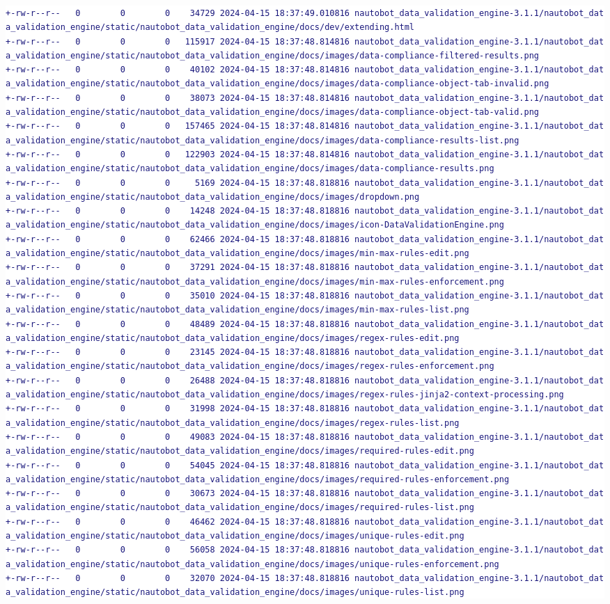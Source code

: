 ```diff
+-rw-r--r--   0        0        0    34729 2024-04-15 18:37:49.010816 nautobot_data_validation_engine-3.1.1/nautobot_data_validation_engine/static/nautobot_data_validation_engine/docs/dev/extending.html
+-rw-r--r--   0        0        0   115917 2024-04-15 18:37:48.814816 nautobot_data_validation_engine-3.1.1/nautobot_data_validation_engine/static/nautobot_data_validation_engine/docs/images/data-compliance-filtered-results.png
+-rw-r--r--   0        0        0    40102 2024-04-15 18:37:48.814816 nautobot_data_validation_engine-3.1.1/nautobot_data_validation_engine/static/nautobot_data_validation_engine/docs/images/data-compliance-object-tab-invalid.png
+-rw-r--r--   0        0        0    38073 2024-04-15 18:37:48.814816 nautobot_data_validation_engine-3.1.1/nautobot_data_validation_engine/static/nautobot_data_validation_engine/docs/images/data-compliance-object-tab-valid.png
+-rw-r--r--   0        0        0   157465 2024-04-15 18:37:48.814816 nautobot_data_validation_engine-3.1.1/nautobot_data_validation_engine/static/nautobot_data_validation_engine/docs/images/data-compliance-results-list.png
+-rw-r--r--   0        0        0   122903 2024-04-15 18:37:48.814816 nautobot_data_validation_engine-3.1.1/nautobot_data_validation_engine/static/nautobot_data_validation_engine/docs/images/data-compliance-results.png
+-rw-r--r--   0        0        0     5169 2024-04-15 18:37:48.818816 nautobot_data_validation_engine-3.1.1/nautobot_data_validation_engine/static/nautobot_data_validation_engine/docs/images/dropdown.png
+-rw-r--r--   0        0        0    14248 2024-04-15 18:37:48.818816 nautobot_data_validation_engine-3.1.1/nautobot_data_validation_engine/static/nautobot_data_validation_engine/docs/images/icon-DataValidationEngine.png
+-rw-r--r--   0        0        0    62466 2024-04-15 18:37:48.818816 nautobot_data_validation_engine-3.1.1/nautobot_data_validation_engine/static/nautobot_data_validation_engine/docs/images/min-max-rules-edit.png
+-rw-r--r--   0        0        0    37291 2024-04-15 18:37:48.818816 nautobot_data_validation_engine-3.1.1/nautobot_data_validation_engine/static/nautobot_data_validation_engine/docs/images/min-max-rules-enforcement.png
+-rw-r--r--   0        0        0    35010 2024-04-15 18:37:48.818816 nautobot_data_validation_engine-3.1.1/nautobot_data_validation_engine/static/nautobot_data_validation_engine/docs/images/min-max-rules-list.png
+-rw-r--r--   0        0        0    48489 2024-04-15 18:37:48.818816 nautobot_data_validation_engine-3.1.1/nautobot_data_validation_engine/static/nautobot_data_validation_engine/docs/images/regex-rules-edit.png
+-rw-r--r--   0        0        0    23145 2024-04-15 18:37:48.818816 nautobot_data_validation_engine-3.1.1/nautobot_data_validation_engine/static/nautobot_data_validation_engine/docs/images/regex-rules-enforcement.png
+-rw-r--r--   0        0        0    26488 2024-04-15 18:37:48.818816 nautobot_data_validation_engine-3.1.1/nautobot_data_validation_engine/static/nautobot_data_validation_engine/docs/images/regex-rules-jinja2-context-processing.png
+-rw-r--r--   0        0        0    31998 2024-04-15 18:37:48.818816 nautobot_data_validation_engine-3.1.1/nautobot_data_validation_engine/static/nautobot_data_validation_engine/docs/images/regex-rules-list.png
+-rw-r--r--   0        0        0    49083 2024-04-15 18:37:48.818816 nautobot_data_validation_engine-3.1.1/nautobot_data_validation_engine/static/nautobot_data_validation_engine/docs/images/required-rules-edit.png
+-rw-r--r--   0        0        0    54045 2024-04-15 18:37:48.818816 nautobot_data_validation_engine-3.1.1/nautobot_data_validation_engine/static/nautobot_data_validation_engine/docs/images/required-rules-enforcement.png
+-rw-r--r--   0        0        0    30673 2024-04-15 18:37:48.818816 nautobot_data_validation_engine-3.1.1/nautobot_data_validation_engine/static/nautobot_data_validation_engine/docs/images/required-rules-list.png
+-rw-r--r--   0        0        0    46462 2024-04-15 18:37:48.818816 nautobot_data_validation_engine-3.1.1/nautobot_data_validation_engine/static/nautobot_data_validation_engine/docs/images/unique-rules-edit.png
+-rw-r--r--   0        0        0    56058 2024-04-15 18:37:48.818816 nautobot_data_validation_engine-3.1.1/nautobot_data_validation_engine/static/nautobot_data_validation_engine/docs/images/unique-rules-enforcement.png
+-rw-r--r--   0        0        0    32070 2024-04-15 18:37:48.818816 nautobot_data_validation_engine-3.1.1/nautobot_data_validation_engine/static/nautobot_data_validation_engine/docs/images/unique-rules-list.png
```